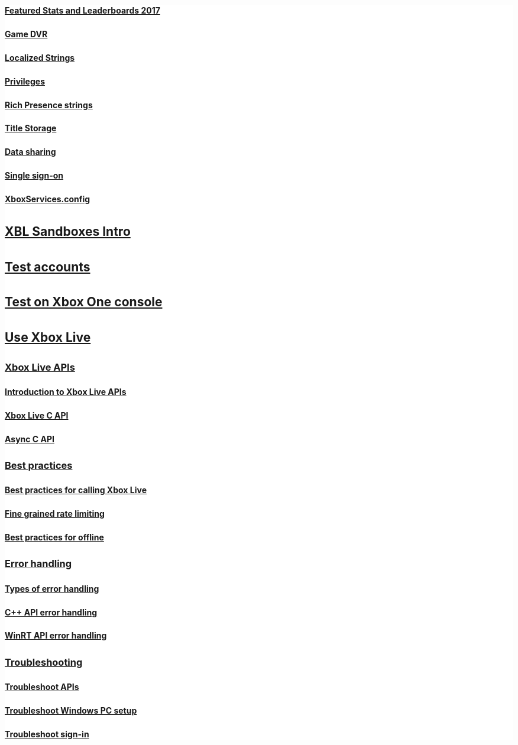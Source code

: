 #### [Featured Stats and Leaderboards 2017](configure-xbl/dev-center/featured-stats-and-leaderboards.md)
#### [Game DVR](configure-xbl/dev-center/game-dvr.md)
#### [Localized Strings](configure-xbl/dev-center/localized-strings.md)
#### [Privileges](configure-xbl/dev-center/privileges.md)
#### [Rich Presence strings](configure-xbl/dev-center/rich-presence-configuration.md)
#### [Title Storage](configure-xbl/dev-center/title-storage.md)
#### [Data sharing](configure-xbl/dev-center/data-sharing-udc.md)
#### [Single sign-on](configure-xbl/dev-center/single-sign-on.md)
#### [XboxServices.config](xboxservices-config.md)
## [XBL Sandboxes Intro](xbox-live-sandboxes.md)
## [Test accounts](xbox-live-test-accounts.md)
## [Test on Xbox One console](testing-on-console.md)
## [Use Xbox Live](using-xbox-live/using-xbox-live.md)
### [Xbox Live APIs](xbox-live-apis.md)
#### [Introduction to Xbox Live APIs](introduction-to-xbox-live-apis.md)
#### [Xbox Live C API](xsapi-flat-c.md)
#### [Async C API](flatc-async-patterns.md)
### [Best practices](using-xbox-live/best-practices/best-practices.md)
#### [Best practices for calling Xbox Live](using-xbox-live/best-practices/best-practices-for-calling-xbox-live.md)
#### [Fine grained rate limiting](using-xbox-live/best-practices/fine-grained-rate-limiting.md)
#### [Best practices for offline](using-xbox-live/best-practices/best-practices-for-offline.md)
### [Error handling](using-xbox-live/error-handling/error-handling.md)
#### [Types of error handling](using-xbox-live/error-handling/types-of-error-handling.md)
#### [C++ API error handling](using-xbox-live/error-handling/error-handling-cpp.md)
#### [WinRT API error handling](using-xbox-live/error-handling/error-handling-winrt.md)
### [Troubleshooting](using-xbox-live/troubleshooting/troubleshooting.md)
#### [Troubleshoot APIs](using-xbox-live/troubleshooting/troubleshooting-the-xbox-live-services-api.md)
#### [Troubleshoot Windows PC setup](using-xbox-live/troubleshooting/troubleshooting-pc-setup.md)
#### [Troubleshoot sign-in](using-xbox-live/troubleshooting/troubleshooting-sign-in.md)